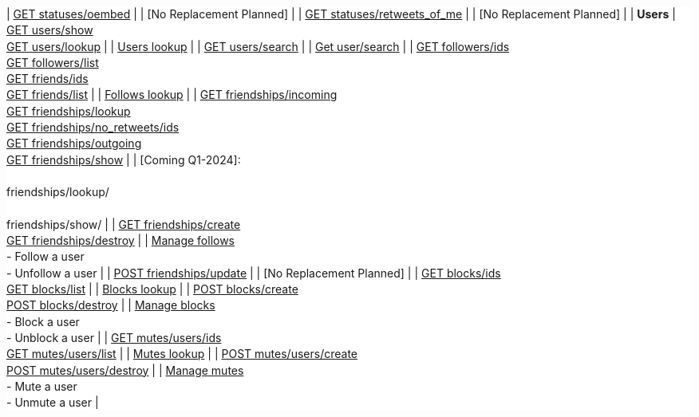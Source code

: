 | [GET statuses/oembed](https://developer.twitter.com/en/docs/twitter-api/v1/tweets/post-and-engage/api-reference/get-statuses-oembed) |     | \[No Replacement Planned\] |
| [GET statuses/retweets\_of\_me](https://developer.twitter.com/en/docs/twitter-api/v1/tweets/post-and-engage/api-reference/get-statuses-retweets_of_me) |     | \[No Replacement Planned\] |
| **Users** | [GET users/show](https://developer.twitter.com/en/docs/twitter-api/v1/accounts-and-users/follow-search-get-users/api-reference/get-users-show)  <br>[GET users/lookup](https://developer.twitter.com/en/docs/twitter-api/v1/accounts-and-users/follow-search-get-users/api-reference/get-users-lookup) |     | [Users lookup](https://developer.twitter.com/en/docs/twitter-api/users/lookup/introduction) |
| [GET users/search](https://developer.twitter.com/en/docs/twitter-api/v1/accounts-and-users/follow-search-get-users/api-reference/get-users-search) |     | [Get user/search](https://developer.twitter.com/en/docs/twitter-api/users/search/introduction) |
| [GET followers/ids](https://developer.twitter.com/en/docs/twitter-api/v1/accounts-and-users/follow-search-get-users/api-reference/get-followers-ids)  <br>[GET followers/list](https://developer.twitter.com/en/docs/twitter-api/v1/accounts-and-users/follow-search-get-users/api-reference/get-followers-list)  <br>[GET friends/ids](https://developer.twitter.com/en/docs/twitter-api/v1/accounts-and-users/follow-search-get-users/api-reference/get-friends-ids)  <br>[GET friends/list](https://developer.twitter.com/en/docs/twitter-api/v1/accounts-and-users/follow-search-get-users/api-reference/get-friends-list) |     | [Follows lookup](https://developer.twitter.com/en/docs/twitter-api/users/follows) |
| [GET friendships/incoming](https://developer.twitter.com/en/docs/twitter-api/v1/accounts-and-users/follow-search-get-users/api-reference/get-friendships-incoming)  <br>[GET friendships/lookup](https://developer.twitter.com/en/docs/twitter-api/v1/accounts-and-users/follow-search-get-users/api-reference/get-friendships-lookup)  <br>[GET friendships/no\_retweets/ids](https://developer.twitter.com/en/docs/twitter-api/v1/accounts-and-users/follow-search-get-users/api-reference/get-friendships-no_retweets-ids)  <br>[GET friendships/outgoing](https://developer.twitter.com/en/docs/twitter-api/v1/accounts-and-users/follow-search-get-users/api-reference/get-friendships-outgoing)  <br>[GET friendships/show](https://developer.twitter.com/en/docs/twitter-api/v1/accounts-and-users/follow-search-get-users/api-reference/get-friendships-show) |     | \[Coming Q1-2024\]:<br><br>friendships/lookup/<br><br>friendships/show/ |
| [GET friendships/create](https://developer.twitter.com/en/docs/twitter-api/v1/accounts-and-users/follow-search-get-users/api-reference/post-friendships-create)  <br>[GET friendships/destroy](https://developer.twitter.com/en/docs/twitter-api/v1/accounts-and-users/follow-search-get-users/api-reference/post-friendships-destroy) |     | [Manage follows](https://developer.twitter.com/en/docs/twitter-api/users/follows)  <br>\- Follow a user  <br>\- Unfollow a user |
| [POST friendships/update](https://developer.twitter.com/en/docs/twitter-api/v1/accounts-and-users/follow-search-get-users/api-reference/post-friendships-update) |     | \[No Replacement Planned\] |
| [GET blocks/ids](https://developer.twitter.com/en/docs/twitter-api/v1/accounts-and-users/mute-block-report-users/api-reference/get-blocks-ids)  <br>[GET blocks/list](https://developer.twitter.com/en/docs/twitter-api/v1/accounts-and-users/mute-block-report-users/api-reference/get-blocks-list) |     | [Blocks lookup](https://developer.twitter.com/en/docs/twitter-api/users/blocks) |
| [POST blocks/create](https://developer.twitter.com/en/docs/twitter-api/v1/accounts-and-users/mute-block-report-users/api-reference/post-blocks-create)  <br>[POST blocks/destroy](https://developer.twitter.com/en/docs/twitter-api/v1/accounts-and-users/mute-block-report-users/api-reference/post-blocks-destroy) |     | [Manage blocks](https://developer.twitter.com/en/docs/twitter-api/users/blocks)  <br>\- Block a user  <br>\- Unblock a user |
| [GET mutes/users/ids](https://developer.twitter.com/en/docs/twitter-api/v1/accounts-and-users/mute-block-report-users/api-reference/get-mutes-users-ids)  <br>[GET mutes/users/list](https://developer.twitter.com/en/docs/twitter-api/v1/accounts-and-users/mute-block-report-users/api-reference/get-mutes-users-list) |     | [Mutes lookup](https://developer.twitter.com/en/docs/twitter-api/users/mutes) |
| [POST mutes/users/create](https://developer.twitter.com/en/docs/twitter-api/v1/accounts-and-users/mute-block-report-users/api-reference/post-mutes-users-create)  <br>[POST mutes/users/destroy](https://developer.twitter.com/en/docs/twitter-api/v1/accounts-and-users/mute-block-report-users/api-reference/post-mutes-users-destroy) |     | [Manage mutes](https://developer.twitter.com/en/docs/twitter-api/users/mutes)  <br>\- Mute a user  <br>\- Unmute a user |